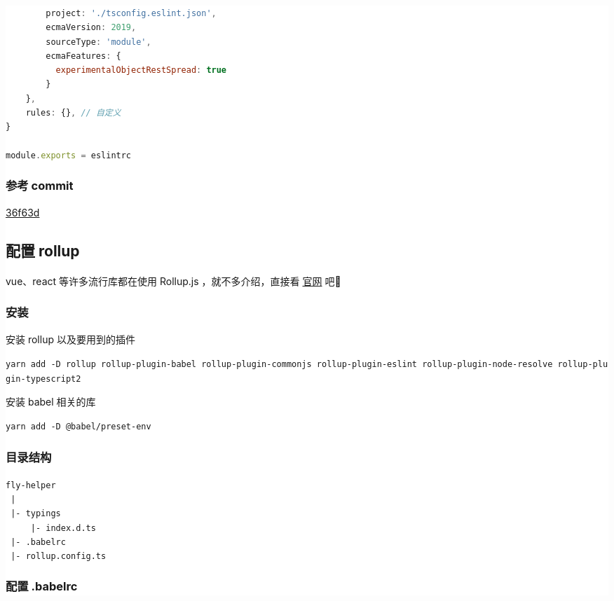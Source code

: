 ```javascript
        project: './tsconfig.eslint.json',
        ecmaVersion: 2019,
        sourceType: 'module',
        ecmaFeatures: {
          experimentalObjectRestSpread: true
        }
    },
    rules: {}, // 自定义
}

module.exports = eslintrc
```



### 参考 commit

[36f63d](https://github.com/simonwong/fly-helper/commit/36f63d7ae4140ed32388b5111d0f537909e7c81d)

## 配置 rollup

vue、react 等许多流行库都在使用 Rollup.js ，就不多介绍，直接看 [官网](https://www.rollupjs.com/) 吧🤯



### 安装

安装 rollup 以及要用到的插件

```shell
yarn add -D rollup rollup-plugin-babel rollup-plugin-commonjs rollup-plugin-eslint rollup-plugin-node-resolve rollup-plugin-typescript2
```

安装 babel 相关的库

```shell
yarn add -D @babel/preset-env
```



### 目录结构

```
fly-helper
 |
 |- typings
 	 |- index.d.ts
 |- .babelrc
 |- rollup.config.ts
```



### 配置 .babelrc
